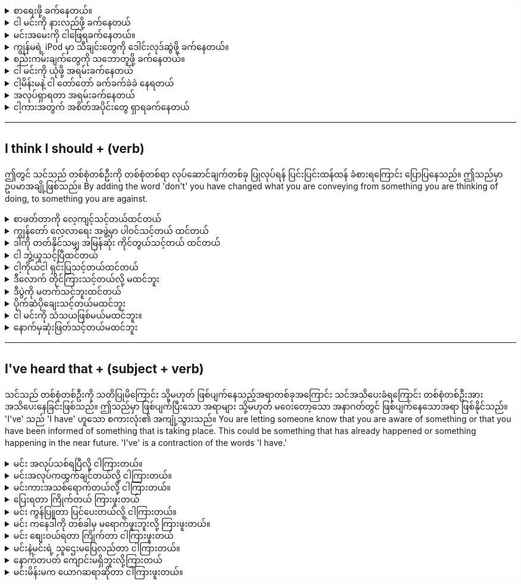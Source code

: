 <details><summary>စာရေးဖို့ ခက်နေတယ်။</summary></details>
<details><summary>ငါ မင်းကို နားလည်ဖို့ ခက်နေတယ်</summary></details>
<details><summary>မင်းအမေးကို ငါဖြေရခက်နေတယ်။</summary></details>
<details><summary>ကျွန်မရဲ့ iPod မှာ သီချင်းတွေကို ဒေါင်းလုဒ်ဆွဲဖို့ ခက်နေတယ်။</summary></details>
<details><summary>စည်းကမ်းချက်တွေကို သဘောတူဖို့ ခက်နေတယ်။</summary></details>


<details><summary>ငါ မင်းကို ယုံဖို့ အရမ်းခက်နေတယ်</summary></details>
<details><summary>ငါ့မိန်းမနဲ့ ငါ တော်တော် ခက်ခက်ခဲခဲ နေရတယ်</summary></details>
<details><summary>အလုပ်ရှာရတာ အရမ်းခက်နေတယ်</summary></details>
<details><summary>ငါ့ကားအတွက် အစိတ်အပိုင်းတွေ ရှာရခက်နေတယ်</summary></details>

-----------------------------------------------------



## I think I should + (verb)

ဤတွင် သင်သည် တစ်စုံတစ်ဦးကို တစ်စုံတစ်ရာ လုပ်ဆောင်ချက်တစ်ခု ပြုလုပ်ရန် ပြင်းပြင်းထန်ထန် ခံစားရကြောင်း ပြောပြနေသည်။ ဤသည်မှာ ဥပမာအချို့ဖြစ်သည်။
By adding the word 'don't' you have changed what you are conveying from something you are thinking of doing, to something you are against.

<details><summary>စာဖတ်တာကို လေ့ကျင့်သင့်တယ်ထင်တယ်</summary></details>
<details><summary>ကျွန်တော် လေ့လာရေး အဖွဲ့မှာ ပါဝင်သင့်တယ် ထင်တယ်</summary></details>
<details><summary>ဒါကို တတ်နိုင်သမျှ အမြန်ဆုံး ကိုင်တွယ်သင့်တယ် ထင်တယ်</summary></details>
<details><summary>ငါ ဘွဲ့ယူသင့်ပြီထင်တယ်</summary></details>
<details><summary>ငါ့ကိုယ်ငါ ရှင်းပြသင့်တယ်ထင်တယ်</summary></details>

<details><summary>ဒီလောက် တိုင်ကြားသင့်တယ်လို့ မထင်ဘူး</summary></details>
<details><summary>ဒီပွဲကို မတက်သင့်ဘူးထင်တယ်</summary></details>
<details><summary>ပိုက်ဆံပိုချေးသင့်တယ်မထင်ဘူး</summary></details>
<details><summary>ငါ မင်းကို သံသယဖြစ်မယ်မထင်ဘူး။</summary></details>
<details><summary>နောက်မှဆုံးဖြတ်သင့်တယ်မထင်ဘူး</summary></details>

------------------------------------------------------

## I've heard that + (subject + verb)

သင်သည် တစ်စုံတစ်ဦးကို သတိပြုမိကြောင်း သို့မဟုတ် ဖြစ်ပျက်နေသည့်အရာတစ်ခုအကြောင်း သင်အသိပေးခံရကြောင်း တစ်စုံတစ်ဦးအား အသိပေးနေခြင်းဖြစ်သည်။ ဤသည်မှာ ဖြစ်ပျက်ပြီးသော အရာများ သို့မဟုတ် မဝေးတော့သော အနာဂတ်တွင် ဖြစ်ပျက်နေသောအရာ ဖြစ်နိုင်သည်။ 'I've' သည် 'I have' ဟူသော စကားလုံး၏ အကျုံ့သွားသည်။
You are letting someone know that you are aware of something or that you have been informed of something that is taking place. This could be something that has already happened or something happening in the near future. 'I've' is a contraction of the words 'I have.'

<details><summary>မင်း အလုပ်သစ်ရပြီလို့ ငါကြားတယ်။</summary></details>
<details><summary>မင်းအလုပ်ကထွက်ချင်တယ်လို့ ငါကြားတယ်။</summary></details>
<details><summary>မင်းကားအသစ်​​ရောက်​တယ်​လို့ ငါကြားတယ်​။</summary></details>
<details><summary>ပြေးရတာ ကြိုက်တယ် ကြားဖူးတယ်</summary></details>
<details><summary>မင်း ကွန်ပြူတာ ပြင်ပေးတယ်လို့ ငါကြားတယ်။</summary></details>
<details><summary>မင်း ကနေဒါကို တစ်ခါမှ မရောက်ဖူးဘူးလို့ ကြားဖူးတယ်။</summary></details>
<details><summary>မင်း စျေးဝယ်ရတာ ကြိုက်တာ ငါကြားဖူးတယ်</summary></details>
<details><summary>မင်းနဲ့မင်းရဲ့ သူဌေးမပြေလည်တာ ငါကြားတယ်။</summary></details>
<details><summary>နောက်တပတ် ကျောင်းမရှိဘူးလို့ကြားတယ်</summary></details>
<details><summary>မင်းမိန်းမက ယောဂဆရာဆိုတာ ငါကြားဖူးတယ်။</summary></details>
